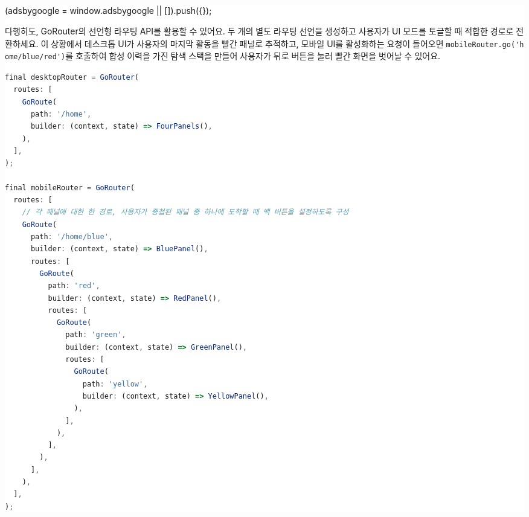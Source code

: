 
<ins class="adsbygoogle"
  style="display:block"
  data-ad-client="ca-pub-4877378276818686"
  data-ad-slot="9743150776"
  data-ad-format="auto"
  data-full-width-responsive="true"></ins>
<component is="script">
(adsbygoogle = window.adsbygoogle || []).push({});
</component>

다행히도, GoRouter의 선언형 라우팅 API를 활용할 수 있어요. 두 개의 별도 라우팅 선언을 생성하고 사용자가 UI 모드를 토글할 때 적합한 경로로 전환하세요. 이 상황에서 데스크톱 UI가 사용자의 마지막 활동을 빨간 패널로 추적하고, 모바일 UI를 활성화하는 요청이 들어오면 `mobileRouter.go('home/blue/red')`를 호출하여 합성 이력을 가진 탐색 스택을 만들어 사용자가 뒤로 버튼을 눌러 빨간 화면을 벗어날 수 있어요.

```js
final desktopRouter = GoRouter(
  routes: [
    GoRoute(
      path: '/home',
      builder: (context, state) => FourPanels(),
    ),
  ],
);

final mobileRouter = GoRouter(
  routes: [
    // 각 패널에 대한 한 경로, 사용자가 중첩된 패널 중 하나에 도착할 때 백 버튼을 설정하도록 구성
    GoRoute(
      path: '/home/blue',
      builder: (context, state) => BluePanel(),
      routes: [
        GoRoute(
          path: 'red',
          builder: (context, state) => RedPanel(),
          routes: [
            GoRoute(
              path: 'green',
              builder: (context, state) => GreenPanel(),
              routes: [
                GoRoute(
                  path: 'yellow',
                  builder: (context, state) => YellowPanel(),
                ),
              ],
            ),
          ],
        ),
      ],
    ),
  ],
);
```
